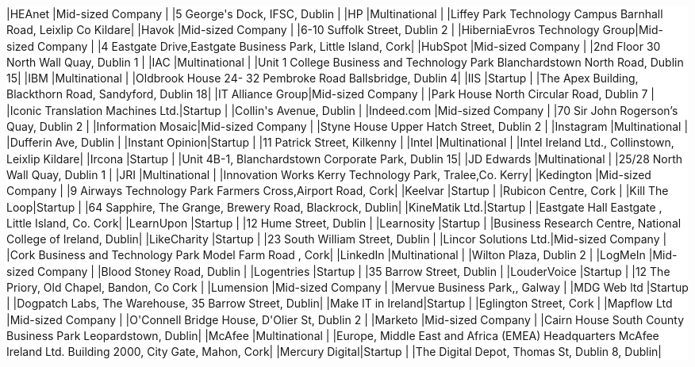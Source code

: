 |HEAnet      |Mid-sized Company            |       |5 George's Dock, IFSC,  Dublin               |
|HP          |Multinational                |       |Liffey Park Technology Campus Barnhall Road, Leixlip Co Kildare|
|Havok       |Mid-sized Company            |       |6-10 Suffolk Street, Dublin 2                |
|HiberniaEvros Technology Group|Mid-sized Company            |       |4 Eastgate Drive,Eastgate Business Park, Little Island, Cork|
|HubSpot     |Mid-sized Company            |       |2nd Floor 30 North Wall Quay, Dublin 1       |
|IAC         |Multinational                |       |Unit 1 College Business and Technology Park Blanchardstown North Road, Dublin 15|
|IBM         |Multinational                |       |Oldbrook House 24- 32 Pembroke Road Ballsbridge, Dublin 4|
|IIS         |Startup                      |       |The Apex Building,  Blackthorn Road, Sandyford,  Dublin 18|
|IT Alliance Group|Mid-sized Company            |       |Park House North Circular Road, Dublin 7     |
|Iconic Translation Machines Ltd.|Startup                      |       |Collin's Avenue,  Dublin                     |
|Indeed.com  |Mid-sized Company            |       |70 Sir John Rogerson’s Quay, Dublin 2        |
|Information Mosaic|Mid-sized Company            |       |Styne House Upper Hatch Street, Dublin 2     |
|Instagram   |Multinational                |       |Dufferin Ave,  Dublin                        |
|Instant Opinion|Startup                      |       |11 Patrick Street,  Kilkenny                 |
|Intel       |Multinational                |       |Intel Ireland Ltd., Collinstown, Leixlip Kildare|
|Ircona      |Startup                      |       |Unit 4B-1, Blanchardstown Corporate Park,  Dublin 15|
|JD Edwards  |Multinational                |       |25/28 North Wall Quay, Dublin 1              |
|JRI         |Multinational                |       |Innovation Works Kerry Technology Park, Tralee,Co. Kerry|
|Kedington   |Mid-sized Company            |       |9 Airways Technology Park Farmers Cross,Airport Road, Cork|
|Keelvar     |Startup                      |       |Rubicon Centre,  Cork                        |
|Kill The Loop|Startup                      |       |64 Sapphire, The Grange, Brewery Road, Blackrock,  Dublin|
|KineMatik Ltd.|Startup                      |       |Eastgate Hall Eastgate , Little Island, Co. Cork|
|LearnUpon   |Startup                      |       |12 Hume Street,  Dublin                      |
|Learnosity  |Startup                      |       |Business   Research Centre, National College of Ireland,  Dublin|
|LikeCharity |Startup                      |       |23 South William Street,  Dublin             |
|Lincor Solutions Ltd.|Mid-sized Company            |       |Cork Business and Technology Park Model Farm Road , Cork|
|LinkedIn    |Multinational                |       |Wilton Plaza,  Dublin 2                      |
|LogMeIn     |Mid-sized Company            |       |Blood Stoney Road,  Dublin                   |
|Logentries  |Startup                      |       |35 Barrow Street,  Dublin                    |
|LouderVoice |Startup                      |       |12 The Priory,  Old Chapel, Bandon, Co Cork  |
|Lumension   |Mid-sized Company            |       |Mervue Business Park,,  Galway               |
|MDG Web ltd |Startup                      |       |Dogpatch Labs, The Warehouse, 35 Barrow Street,  Dublin|
|Make IT in Ireland|Startup                      |       |Eglington Street,  Cork                      |
|Mapflow Ltd |Mid-sized Company            |       |O'Connell Bridge House, D'Olier St, Dublin 2 |
|Marketo     |Mid-sized Company            |       |Cairn House South County Business Park Leopardstown,  Dublin|
|McAfee      |Multinational                |       |Europe, Middle East and Africa (EMEA) Headquarters McAfee Ireland Ltd. Building 2000, City Gate, Mahon, Cork|
|Mercury Digital|Startup                      |       |The Digital Depot, Thomas St, Dublin 8,  Dublin|